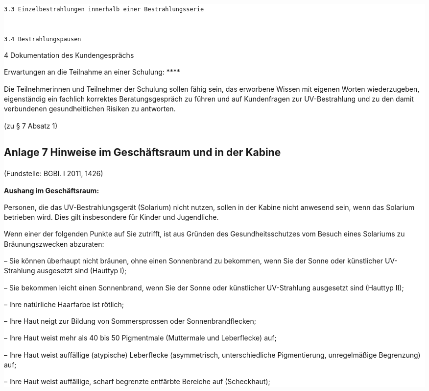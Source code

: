     3.3 Einzelbestrahlungen innerhalb einer Bestrahlungsserie


    3.4 Bestrahlungspausen





4   Dokumentation des Kundengesprächs




Erwartungen an die Teilnahme an einer Schulung: ****

Die Teilnehmerinnen und Teilnehmer der Schulung sollen fähig sein, das
erworbene Wissen mit eigenen Worten wiederzugeben, eigenständig ein
fachlich korrektes Beratungsgespräch zu führen und auf Kundenfragen
zur UV-Bestrahlung und zu den damit verbundenen gesundheitlichen
Risiken zu antworten.

(zu § 7 Absatz 1)

## Anlage 7 Hinweise im Geschäftsraum und in der Kabine

(Fundstelle: BGBl. I 2011, 1426)

**Aushang im Geschäftsraum:**

Personen, die das UV-Bestrahlungsgerät (Solarium) nicht nutzen, sollen
in der Kabine nicht anwesend sein, wenn das Solarium betrieben wird.
Dies gilt insbesondere für Kinder und Jugendliche.

Wenn einer der folgenden Punkte auf Sie zutrifft, ist aus Gründen des
Gesundheitsschutzes vom Besuch eines Solariums zu Bräunungszwecken
abzuraten:

–   Sie können überhaupt nicht bräunen, ohne einen Sonnenbrand zu
    bekommen, wenn Sie der Sonne oder künstlicher UV-Strahlung ausgesetzt
    sind (Hauttyp I);


–   Sie bekommen leicht einen Sonnenbrand, wenn Sie der Sonne oder
    künstlicher UV-Strahlung ausgesetzt sind (Hauttyp II);


–   Ihre natürliche Haarfarbe ist rötlich;


–   Ihre Haut neigt zur Bildung von Sommersprossen oder
    Sonnenbrandflecken;


–   Ihre Haut weist mehr als 40 bis 50 Pigmentmale (Muttermale und
    Leberflecke) auf;


–   Ihre Haut weist auffällige (atypische) Leberflecke (asymmetrisch,
    unterschiedliche Pigmentierung, unregelmäßige Begrenzung) auf;


–   Ihre Haut weist auffällige, scharf begrenzte entfärbte Bereiche auf
    (Scheckhaut);
